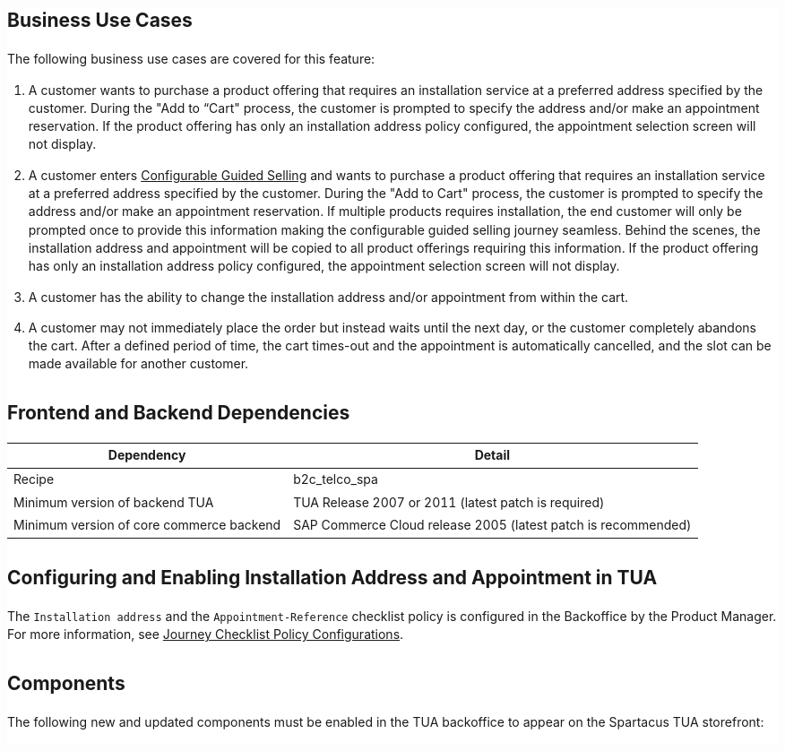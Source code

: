 ## Business Use Cases

The following business use cases are covered for this feature:

1. A customer wants to purchase a product offering that requires an installation service at a preferred address specified by the customer.  During the "Add to “Cart" process, the customer is prompted to specify the address and/or make an appointment reservation.   If the product offering has only an installation address policy configured, the appointment selection screen will not display.

2. A customer enters [Configurable Guided Selling](https://help.sap.com/viewer/32f0086927f44c9ab1199f1dab8833cd/latest/en-US/464d4b03d91442e9ac95f69808895a39.html) and wants to purchase a product offering that requires an installation service at a preferred address specified by the customer. During the "Add to Cart" process, the customer is prompted to specify the address and/or make an appointment reservation. If multiple products requires installation, the end customer will only be prompted once to provide this information making the configurable guided selling journey seamless.  Behind the scenes, the installation address and appointment will be copied to all product offerings requiring this information.   If the product offering has only an installation address policy configured, the appointment selection screen will not display.

3.  A customer has the ability to change the installation address and/or appointment from within the cart.

4.  A customer may not immediately place the order but instead waits until the next day, or the customer completely abandons the cart. After a defined period of time, the cart times-out and the appointment is automatically cancelled, and the slot can be made available for another customer.



## Frontend and Backend Dependencies

| Dependency                                	| Detail                                                 	|
|--------------------------------------------	|--------------------------------------------------------	|
| Recipe                                     	| b2c_telco_spa                                          	|
| Minimum version of backend TUA             	| TUA Release 2007 or 2011 (latest patch is required)           	|
| Minimum   version of core commerce backend 	| SAP Commerce Cloud release 2005 (latest patch is recommended) 	|

## Configuring and Enabling Installation Address and Appointment in TUA

The `Installation address` and the `Appointment-Reference` checklist policy is configured in the Backoffice by the Product Manager. For more information, see [Journey Checklist Policy Configurations](https://help.sap.com/viewer/32f0086927f44c9ab1199f1dab8833cd/latest/en-US/c3d274fb74074c70bec9cd6e9686d5a1.html).

## Components

The following new and updated components must be enabled in the TUA backoffice to appear on the Spartacus TUA storefront:

<style type="text/css">
.tg  {border-collapse:collapse;border-spacing:0;}
.tg td{border-color:black;border-style:solid;border-width:1px;font-family:Arial, sans-serif;font-size:14px;
  overflow:hidden;padding:10px 5px;word-break:normal;}
.tg th{border-color:black;border-style:solid;border-width:1px;font-family:Arial, sans-serif;font-size:14px;
  font-weight:normal;overflow:hidden;padding:10px 5px;word-break:normal;}
.tg .tg-0pky{border-color:inherit;text-align:left;vertical-align:top}
.tg .tg-pcvp{border-color:inherit;text-align:left;vertical-align:top}
</style>
<table class="tg">
<thead>
  <tr>